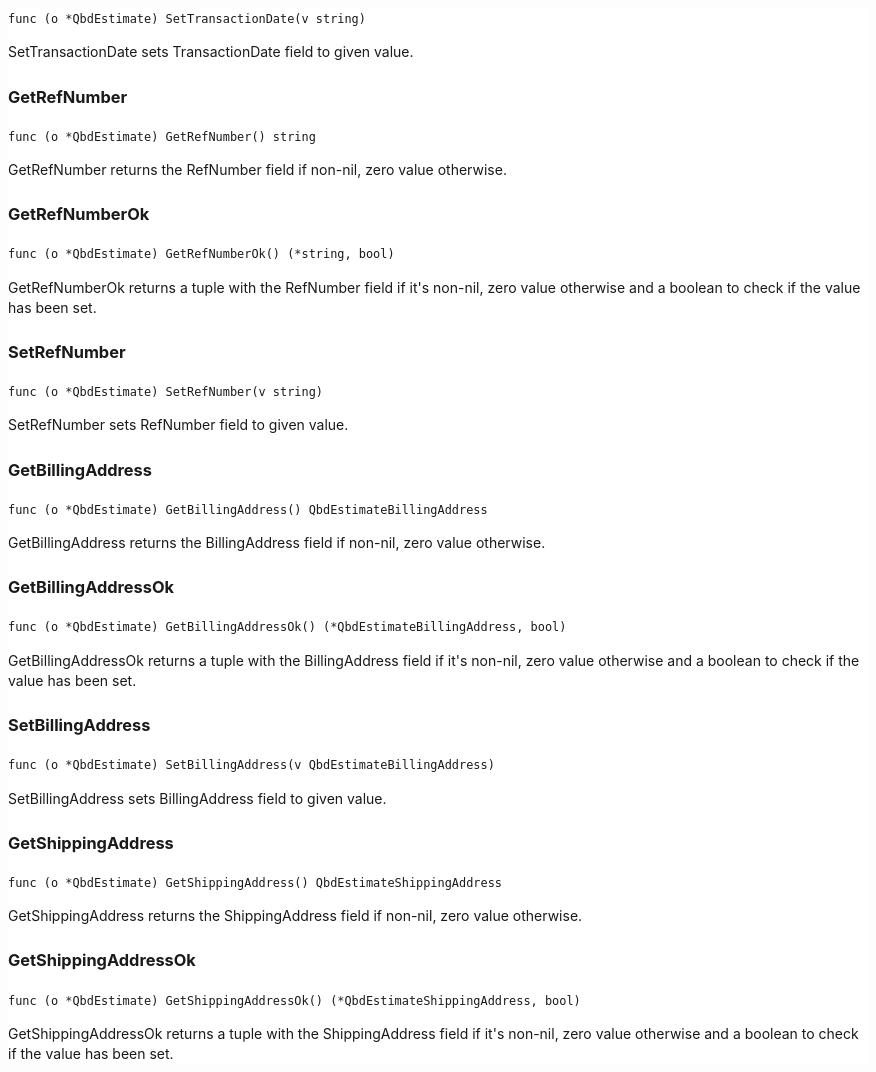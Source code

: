 `func (o *QbdEstimate) SetTransactionDate(v string)`

SetTransactionDate sets TransactionDate field to given value.


### GetRefNumber

`func (o *QbdEstimate) GetRefNumber() string`

GetRefNumber returns the RefNumber field if non-nil, zero value otherwise.

### GetRefNumberOk

`func (o *QbdEstimate) GetRefNumberOk() (*string, bool)`

GetRefNumberOk returns a tuple with the RefNumber field if it's non-nil, zero value otherwise
and a boolean to check if the value has been set.

### SetRefNumber

`func (o *QbdEstimate) SetRefNumber(v string)`

SetRefNumber sets RefNumber field to given value.


### GetBillingAddress

`func (o *QbdEstimate) GetBillingAddress() QbdEstimateBillingAddress`

GetBillingAddress returns the BillingAddress field if non-nil, zero value otherwise.

### GetBillingAddressOk

`func (o *QbdEstimate) GetBillingAddressOk() (*QbdEstimateBillingAddress, bool)`

GetBillingAddressOk returns a tuple with the BillingAddress field if it's non-nil, zero value otherwise
and a boolean to check if the value has been set.

### SetBillingAddress

`func (o *QbdEstimate) SetBillingAddress(v QbdEstimateBillingAddress)`

SetBillingAddress sets BillingAddress field to given value.


### GetShippingAddress

`func (o *QbdEstimate) GetShippingAddress() QbdEstimateShippingAddress`

GetShippingAddress returns the ShippingAddress field if non-nil, zero value otherwise.

### GetShippingAddressOk

`func (o *QbdEstimate) GetShippingAddressOk() (*QbdEstimateShippingAddress, bool)`

GetShippingAddressOk returns a tuple with the ShippingAddress field if it's non-nil, zero value otherwise
and a boolean to check if the value has been set.
